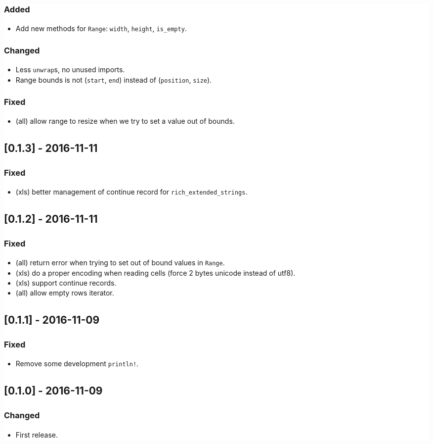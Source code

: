 ### Added

- Add new methods for `Range`: `width`, `height`, `is_empty`.

### Changed

- Less `unwrap`s, no unused imports.
- Range bounds is not (`start`, `end`) instead of (`position`, `size`).

### Fixed

- (all) allow range to resize when we try to set a value out of bounds.

## [0.1.3] - 2016-11-11

### Fixed

- (xls) better management of continue record for `rich_extended_strings`.

## [0.1.2] - 2016-11-11

### Fixed

- (all) return error when trying to set out of bound values in `Range`.
- (xls) do a proper encoding when reading cells (force 2 bytes unicode instead of utf8).
- (xls) support continue records.
- (all) allow empty rows iterator.

## [0.1.1] - 2016-11-09

### Fixed

- Remove some development `println!`.

## [0.1.0] - 2016-11-09

### Changed

- First release.
